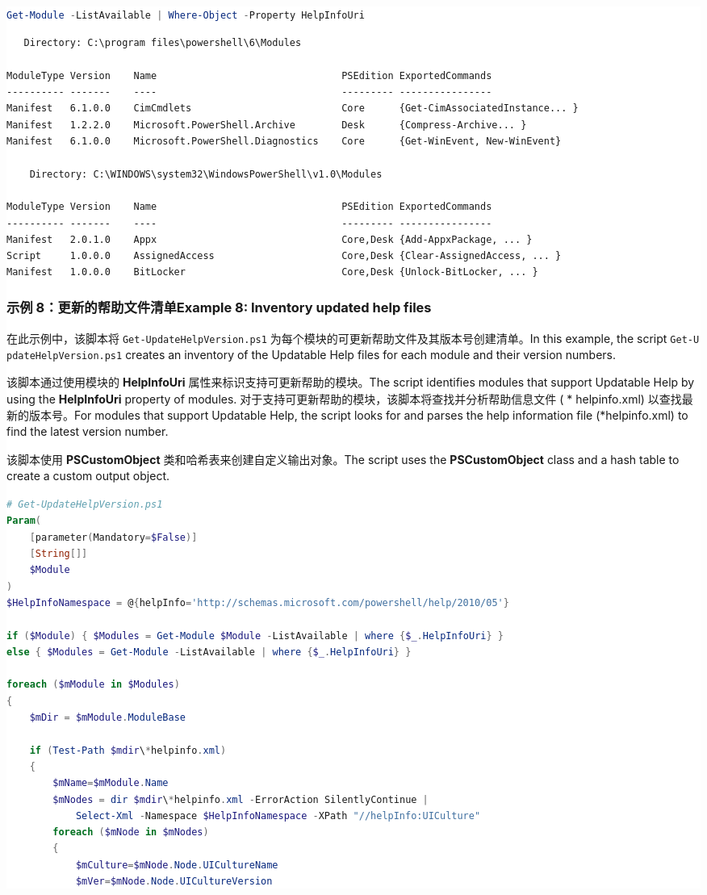 ```powershell
Get-Module -ListAvailable | Where-Object -Property HelpInfoUri
```

```output
   Directory: C:\program files\powershell\6\Modules

ModuleType Version    Name                                PSEdition ExportedCommands
---------- -------    ----                                --------- ----------------
Manifest   6.1.0.0    CimCmdlets                          Core      {Get-CimAssociatedInstance... }
Manifest   1.2.2.0    Microsoft.PowerShell.Archive        Desk      {Compress-Archive... }
Manifest   6.1.0.0    Microsoft.PowerShell.Diagnostics    Core      {Get-WinEvent, New-WinEvent}

    Directory: C:\WINDOWS\system32\WindowsPowerShell\v1.0\Modules

ModuleType Version    Name                                PSEdition ExportedCommands
---------- -------    ----                                --------- ----------------
Manifest   2.0.1.0    Appx                                Core,Desk {Add-AppxPackage, ... }
Script     1.0.0.0    AssignedAccess                      Core,Desk {Clear-AssignedAccess, ... }
Manifest   1.0.0.0    BitLocker                           Core,Desk {Unlock-BitLocker, ... }
```

### <span data-ttu-id="46d75-179">示例 8：更新的帮助文件清单</span><span class="sxs-lookup"><span data-stu-id="46d75-179">Example 8: Inventory updated help files</span></span>

<span data-ttu-id="46d75-180">在此示例中，该脚本将 `Get-UpdateHelpVersion.ps1` 为每个模块的可更新帮助文件及其版本号创建清单。</span><span class="sxs-lookup"><span data-stu-id="46d75-180">In this example, the script `Get-UpdateHelpVersion.ps1` creates an inventory of the Updatable Help files for each module and their version numbers.</span></span>

<span data-ttu-id="46d75-181">该脚本通过使用模块的 **HelpInfoUri** 属性来标识支持可更新帮助的模块。</span><span class="sxs-lookup"><span data-stu-id="46d75-181">The script identifies modules that support Updatable Help by using the **HelpInfoUri** property of modules.</span></span> <span data-ttu-id="46d75-182">对于支持可更新帮助的模块，该脚本将查找并分析帮助信息文件 ( \* helpinfo.xml) 以查找最新的版本号。</span><span class="sxs-lookup"><span data-stu-id="46d75-182">For modules that support Updatable Help, the script looks for and parses the help information file (\*helpinfo.xml) to find the latest version number.</span></span>

<span data-ttu-id="46d75-183">该脚本使用 **PSCustomObject** 类和哈希表来创建自定义输出对象。</span><span class="sxs-lookup"><span data-stu-id="46d75-183">The script uses the **PSCustomObject** class and a hash table to create a custom output object.</span></span>

```powershell
# Get-UpdateHelpVersion.ps1
Param(
    [parameter(Mandatory=$False)]
    [String[]]
    $Module
)
$HelpInfoNamespace = @{helpInfo='http://schemas.microsoft.com/powershell/help/2010/05'}

if ($Module) { $Modules = Get-Module $Module -ListAvailable | where {$_.HelpInfoUri} }
else { $Modules = Get-Module -ListAvailable | where {$_.HelpInfoUri} }

foreach ($mModule in $Modules)
{
    $mDir = $mModule.ModuleBase

    if (Test-Path $mdir\*helpinfo.xml)
    {
        $mName=$mModule.Name
        $mNodes = dir $mdir\*helpinfo.xml -ErrorAction SilentlyContinue |
            Select-Xml -Namespace $HelpInfoNamespace -XPath "//helpInfo:UICulture"
        foreach ($mNode in $mNodes)
        {
            $mCulture=$mNode.Node.UICultureName
            $mVer=$mNode.Node.UICultureVersion
```